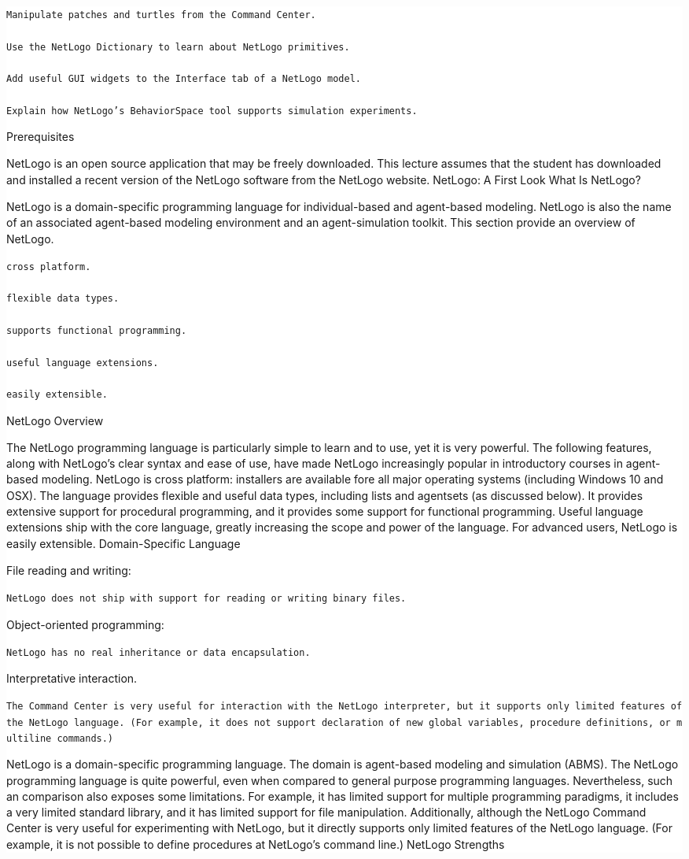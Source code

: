     Manipulate patches and turtles from the Command Center.

    Use the NetLogo Dictionary to learn about NetLogo primitives.

    Add useful GUI widgets to the Interface tab of a NetLogo model.

    Explain how NetLogo’s BehaviorSpace tool supports simulation experiments.

Prerequisites

NetLogo is an open source application that may be freely downloaded. This lecture assumes that the student has downloaded and installed a recent version of the NetLogo software from the NetLogo website.
NetLogo: A First Look
What Is NetLogo?

NetLogo is a domain-specific programming language for individual-based and agent-based modeling. NetLogo is also the name of an associated agent-based modeling environment and an agent-simulation toolkit. This section provide an overview of NetLogo.

    cross platform.

    flexible data types.

    supports functional programming.

    useful language extensions.

    easily extensible.

NetLogo Overview

The NetLogo programming language is particularly simple to learn and to use, yet it is very powerful. The following features, along with NetLogo’s clear syntax and ease of use, have made NetLogo increasingly popular in introductory courses in agent-based modeling. NetLogo is cross platform: installers are available fore all major operating systems (including Windows 10 and OSX). The language provides flexible and useful data types, including lists and agentsets (as discussed below). It provides extensive support for procedural programming, and it provides some support for functional programming. Useful language extensions ship with the core language, greatly increasing the scope and power of the language. For advanced users, NetLogo is easily extensible.
Domain-Specific Language

File reading and writing:

    NetLogo does not ship with support for reading or writing binary files.
Object-oriented programming:

    NetLogo has no real inheritance or data encapsulation.
Interpretative interaction.

    The Command Center is very useful for interaction with the NetLogo interpreter, but it supports only limited features of the NetLogo language. (For example, it does not support declaration of new global variables, procedure definitions, or multiline commands.)

NetLogo is a domain-specific programming language. The domain is agent-based modeling and simulation (ABMS). The NetLogo programming language is quite powerful, even when compared to general purpose programming languages. Nevertheless, such an comparison also exposes some limitations. For example, it has limited support for multiple programming paradigms, it includes a very limited standard library, and it has limited support for file manipulation. Additionally, although the NetLogo Command Center is very useful for experimenting with NetLogo, but it directly supports only limited features of the NetLogo language. (For example, it is not possible to define procedures at NetLogo’s command line.)
NetLogo Strengths
